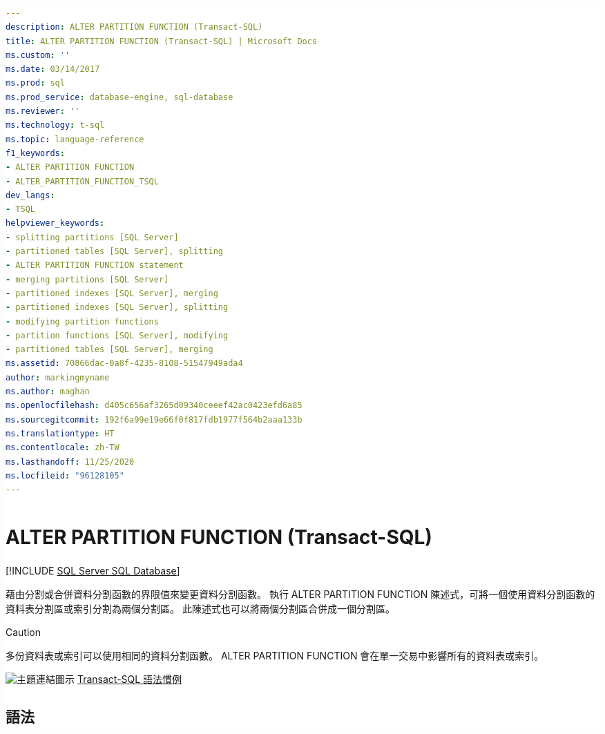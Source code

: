 ```yaml
---
description: ALTER PARTITION FUNCTION (Transact-SQL)
title: ALTER PARTITION FUNCTION (Transact-SQL) | Microsoft Docs
ms.custom: ''
ms.date: 03/14/2017
ms.prod: sql
ms.prod_service: database-engine, sql-database
ms.reviewer: ''
ms.technology: t-sql
ms.topic: language-reference
f1_keywords:
- ALTER PARTITION FUNCTION
- ALTER_PARTITION_FUNCTION_TSQL
dev_langs:
- TSQL
helpviewer_keywords:
- splitting partitions [SQL Server]
- partitioned tables [SQL Server], splitting
- ALTER PARTITION FUNCTION statement
- merging partitions [SQL Server]
- partitioned indexes [SQL Server], merging
- partitioned indexes [SQL Server], splitting
- modifying partition functions
- partition functions [SQL Server], modifying
- partitioned tables [SQL Server], merging
ms.assetid: 70866dac-0a8f-4235-8108-51547949ada4
author: markingmyname
ms.author: maghan
ms.openlocfilehash: d405c656af3265d09340ceeef42ac0423efd6a85
ms.sourcegitcommit: 192f6a99e19e66f0f817fdb1977f564b2aaa133b
ms.translationtype: HT
ms.contentlocale: zh-TW
ms.lasthandoff: 11/25/2020
ms.locfileid: "96128105"
---
```

# <a name="alter-partition-function-transact-sql"></a>ALTER PARTITION FUNCTION (Transact-SQL)
[!INCLUDE [SQL Server SQL Database](../../includes/applies-to-version/sql-asdb.md)]

藉由分割或合併資料分割函數的界限值來變更資料分割函數。 執行 ALTER PARTITION FUNCTION 陳述式，可將一個使用資料分割函數的資料表分割區或索引分割為兩個分割區。 此陳述式也可以將兩個分割區合併成一個分割區。  
  
> [!CAUTION]  
>  多份資料表或索引可以使用相同的資料分割函數。 ALTER PARTITION FUNCTION 會在單一交易中影響所有的資料表或索引。  
  
![主題連結圖示](../../database-engine/configure-windows/media/topic-link.gif "主題連結圖示") [Transact-SQL 語法慣例](../../t-sql/language-elements/transact-sql-syntax-conventions-transact-sql.md)  
  
## <a name="syntax"></a>語法  
  